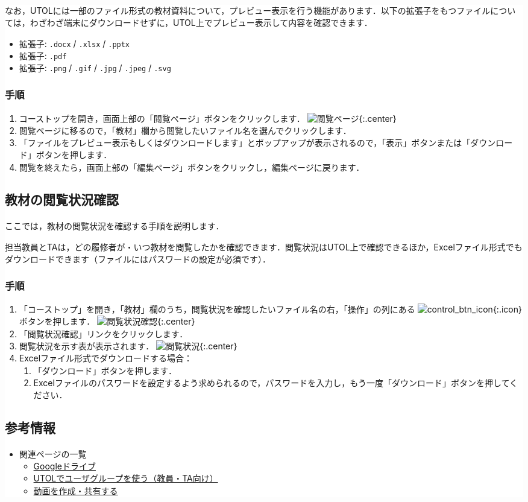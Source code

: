 なお，UTOLには一部のファイル形式の教材資料について，プレビュー表示を行う機能があります．以下の拡張子をもつファイルについては，わざわざ端末にダウンロードせずに，UTOL上でプレビュー表示して内容を確認できます．

- 拡張子: `.docx` / `.xlsx` / `.pptx`
- 拡張子: `.pdf`
- 拡張子: `.png` / `.gif` / `.jpg` / `.jpeg` / `.svg`

### 手順

1. コーストップを開き，画面上部の「閲覧ページ」ボタンをクリックします．
   ![閲覧ページ](./06-preview-entry.png){:.center}
2. 閲覧ページに移るので，「教材」欄から閲覧したいファイル名を選んでクリックします．
3. 「ファイルをプレビュー表示もしくはダウンロードします」とポップアップが表示されるので，「表示」ボタンまたは「ダウンロード」ボタンを押します．
4. 閲覧を終えたら，画面上部の「編集ページ」ボタンをクリックし，編集ページに戻ります．

## 教材の閲覧状況確認

ここでは，教材の閲覧状況を確認する手順を説明します．

担当教員とTAは，どの履修者が・いつ教材を閲覧したかを確認できます．閲覧状況はUTOL上で確認できるほか，Excelファイル形式でもダウンロードできます（ファイルにはパスワードの設定が必須です）．

### 手順

1. 「コーストップ」を開き，「教材」欄のうち，閲覧状況を確認したいファイル名の右，「操作」の列にある ![control_btn_icon](../../_icons/control_btn_icon.png){:.icon} ボタンを押します．
   ![閲覧状況確認](./07-viewing-status-entry.png){:.center}
2. 「閲覧状況確認」リンクをクリックします．
3. 閲覧状況を示す表が表示されます．
   ![閲覧状況](./08-viewing-status.png){:.center}
4. Excelファイル形式でダウンロードする場合：
   1. 「ダウンロード」ボタンを押します．
   2. Excelファイルのパスワードを設定するよう求められるので，パスワードを入力し，もう一度「ダウンロード」ボタンを押してください．

## 参考情報

- 関連ページの一覧
  - [Googleドライブ](/google/drive/)
  - [UTOLでユーザグループを使う（教員・TA向け）](../settings/user_groups/)
  - [動画を作成・共有する](/articles/create_share_movie/)
